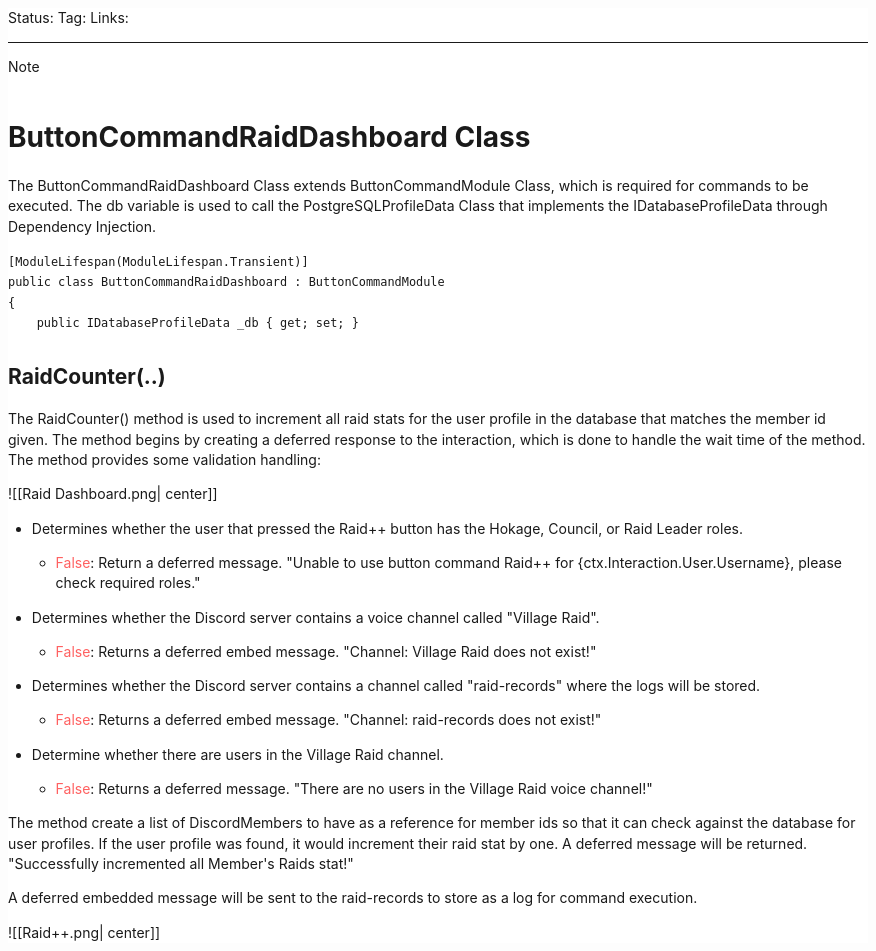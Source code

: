 Status: 
Tag:
Links: 

---
> [!note] 
>  # ButtonCommandRaidDashboard Class

The ButtonCommandRaidDashboard Class extends ButtonCommandModule Class, which is required for commands to be executed. The db variable is used to call the PostgreSQLProfileData Class that implements the IDatabaseProfileData through Dependency Injection.

``` run-csharp
[ModuleLifespan(ModuleLifespan.Transient)]
public class ButtonCommandRaidDashboard : ButtonCommandModule
{
	public IDatabaseProfileData _db { get; set; }
```


## RaidCounter(..)

The RaidCounter() method is used to increment all raid stats for the user profile in the database that matches the member id given. The method begins by creating a deferred response to the interaction, which is done to handle the wait time of the method. The method provides some validation handling:

![[Raid Dashboard.png| center]]

- Determines whether the user that pressed the Raid++ button has the Hokage, Council, or Raid Leader roles.
	- <span style="color:rgb(255, 97, 97)">False</span>: Return a deferred message. "Unable to use button command Raid++ for {ctx.Interaction.User.Username}, please check required roles."

- Determines whether the Discord server contains a voice channel called "Village Raid".
	- <span style="color:rgb(255, 97, 97)">False</span>: Returns a deferred embed message. "Channel: Village Raid does not exist!"

- Determines whether the Discord server contains a channel called "raid-records" where the logs will be stored.
	- <span style="color:rgb(255, 97, 97)">False</span>: Returns a deferred embed message. "Channel: raid-records does not exist!"

- Determine whether there are users in the Village Raid channel.
	- <span style="color:rgb(255, 97, 97)">False</span>: Returns a deferred message. "There are no users in the Village Raid voice channel!"

The method create a list of DiscordMembers to have as a reference for member ids so that it can check against the database for user profiles. If the user profile was found, it would increment their raid stat by one. A deferred message will be returned. "Successfully incremented all Member's Raids stat!"

A deferred embedded message will be sent to the raid-records to store as a log for command execution.

![[Raid++.png| center]]
